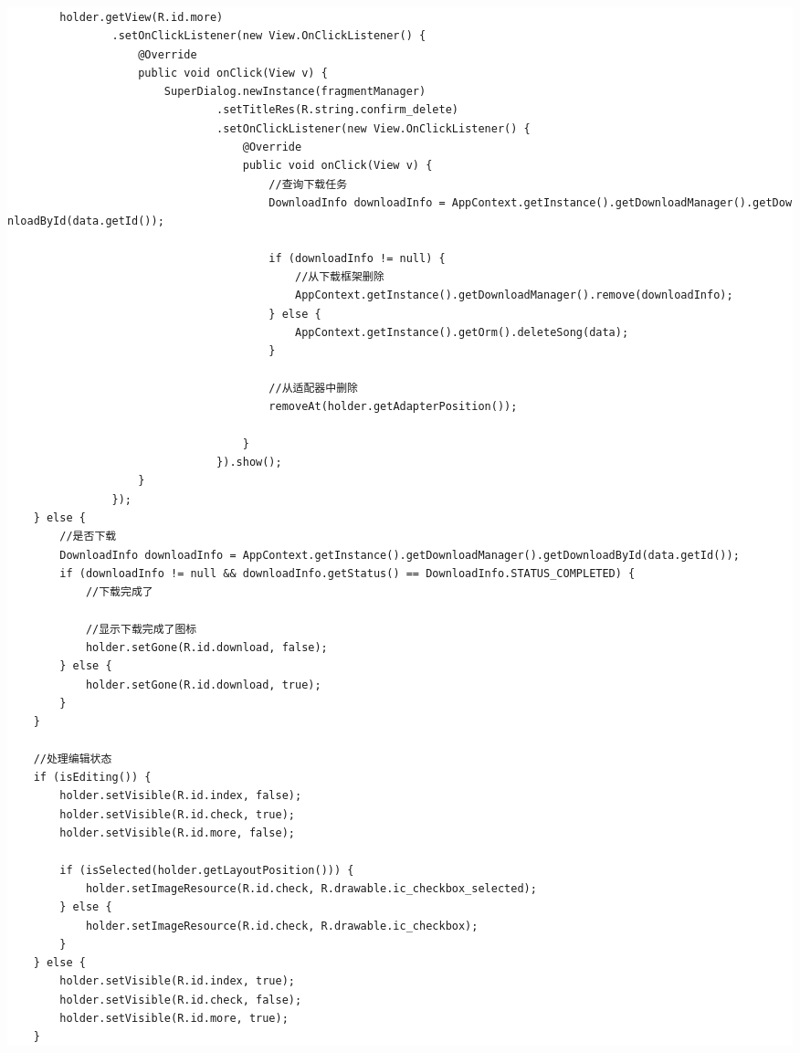             holder.getView(R.id.more)
                    .setOnClickListener(new View.OnClickListener() {
                        @Override
                        public void onClick(View v) {
                            SuperDialog.newInstance(fragmentManager)
                                    .setTitleRes(R.string.confirm_delete)
                                    .setOnClickListener(new View.OnClickListener() {
                                        @Override
                                        public void onClick(View v) {
                                            //查询下载任务
                                            DownloadInfo downloadInfo = AppContext.getInstance().getDownloadManager().getDownloadById(data.getId());
    
                                            if (downloadInfo != null) {
                                                //从下载框架删除
                                                AppContext.getInstance().getDownloadManager().remove(downloadInfo);
                                            } else {
                                                AppContext.getInstance().getOrm().deleteSong(data);
                                            }
    
                                            //从适配器中删除
                                            removeAt(holder.getAdapterPosition());
    
                                        }
                                    }).show();
                        }
                    });
        } else {
            //是否下载
            DownloadInfo downloadInfo = AppContext.getInstance().getDownloadManager().getDownloadById(data.getId());
            if (downloadInfo != null && downloadInfo.getStatus() == DownloadInfo.STATUS_COMPLETED) {
                //下载完成了
    
                //显示下载完成了图标
                holder.setGone(R.id.download, false);
            } else {
                holder.setGone(R.id.download, true);
            }
        }
    
        //处理编辑状态
        if (isEditing()) {
            holder.setVisible(R.id.index, false);
            holder.setVisible(R.id.check, true);
            holder.setVisible(R.id.more, false);
    
            if (isSelected(holder.getLayoutPosition())) {
                holder.setImageResource(R.id.check, R.drawable.ic_checkbox_selected);
            } else {
                holder.setImageResource(R.id.check, R.drawable.ic_checkbox);
            }
        } else {
            holder.setVisible(R.id.index, true);
            holder.setVisible(R.id.check, false);
            holder.setVisible(R.id.more, true);
        }
    
